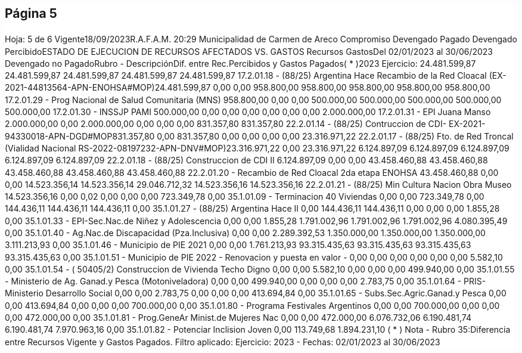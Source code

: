 ## Página 5

Hoja: 5 de 6
Vigente18/09/2023R.A.F.A.M.
20:29
Municipalidad de
Carmen de Areco
Compromiso Devengado Pagado Devengado PercibidoESTADO DE EJECUCION DE RECURSOS AFECTADOS VS. GASTOS
Recursos GastosDel 02/01/2023 al 30/06/2023
Devengado
no  PagadoRubro - DescripciónDif. entre
Rec.Percibidos
y Gastos
Pagados( * )2023 Ejercicio:
24.481.599,87 24.481.599,87 24.481.599,87 24.481.599,87 24.481.599,87 17.2.01.18 - (88/25) Argentina Hace Recambio de la Red Cloacal
(EX-2021-44813564-APN-ENOHSA#MOP)24.481.599,87 0,00 0,00
958.800,00 958.800,00 958.800,00 958.800,00 958.800,00 17.2.01.29 - Prog Nacional de Salud Comunitaria (MNS) 958.800,00 0,00 0,00
500.000,00 500.000,00 500.000,00 500.000,00 500.000,00 17.2.01.30 - INSSJP PAMI 500.000,00 0,00 0,00
0,00 0,00 0,00 0,00 2.000.000,00 17.2.01.31 - EPI Juana Manso 2.000.000,00 0,00 2.000.000,00
0,00 0,00 0,00 831.357,80 831.357,80 22.2.01.14 - (88/25) Contruccion de CDI-
EX-2021-94330018-APN-DGD#MOP831.357,80 0,00 831.357,80
0,00 0,00 0,00 0,00 23.316.971,22 22.2.01.17 - (88/25) Fto. de Red Troncal (Vialidad Nacional
RS-2022-08197232-APN-DNV#MOP)23.316.971,22 0,00 23.316.971,22
6.124.897,09 6.124.897,09 6.124.897,09 6.124.897,09 6.124.897,09 22.2.01.18 - (88/25) Construccion de CDI II 6.124.897,09 0,00 0,00
43.458.460,88 43.458.460,88 43.458.460,88 43.458.460,88 43.458.460,88 22.2.01.20 - Recambio de Red Cloacal 2da etapa ENOHSA 43.458.460,88 0,00 0,00
14.523.356,14 14.523.356,14 29.046.712,32 14.523.356,16 14.523.356,16 22.2.01.21 - (88/25) Min Cultura Nacion Obra Museo 14.523.356,16 0,00 0,02
0,00 0,00 0,00 723.349,78 0,00 35.1.01.09 - Terminacion 40 Viviendas 0,00 0,00 723.349,78
0,00 144.436,11 144.436,11 144.436,11 0,00 35.1.01.27 - (88/25) Argentina Hace II 0,00 144.436,11 144.436,11
0,00 0,00 0,00 1.855,28 0,00 35.1.01.33 - EPI-Sec.Nac.de Niñez y Adolescencia 0,00 0,00 1.855,28
1.791.002,96 1.791.002,96 1.791.002,96 4.080.395,49 0,00 35.1.01.40 - Ag.Nac.de Discapacidad (Pza.Inclusiva) 0,00 0,00 2.289.392,53
1.350.000,00 1.350.000,00 1.350.000,00 3.111.213,93 0,00 35.1.01.46 - Municipio de PIE 2021 0,00 0,00 1.761.213,93
93.315.435,63 93.315.435,63 93.315.435,63 93.315.435,63 0,00 35.1.01.51 - Municipio de PIE 2022 - Renovacion y puesta en valor - 0,00 0,00 0,00
0,00 0,00 0,00 5.582,10 0,00 35.1.01.54 - ( 50405/2) Construccion de Vivienda Techo Digno 0,00 0,00 5.582,10
0,00 0,00 0,00 499.940,00 0,00 35.1.01.55 - Ministerio de Ag. Ganad.y Pesca (Motoniveladora) 0,00 0,00 499.940,00
0,00 0,00 0,00 2.783,75 0,00 35.1.01.64 - PRIS- Ministerio Desarrollo Social 0,00 0,00 2.783,75
0,00 0,00 0,00 413.694,84 0,00 35.1.01.65 - Subs.Sec.Agric.Ganad.y Pesca 0,00 0,00 413.694,84
0,00 0,00 0,00 700.000,00 0,00 35.1.01.80 - Programa Festivales Argentinos 0,00 0,00 700.000,00
0,00 0,00 0,00 472.000,00 0,00 35.1.01.81 - Prog.GeneAr Minist.de Mujeres Nac 0,00 0,00 472.000,00
6.076.732,06 6.190.481,74 6.190.481,74 7.970.963,16 0,00 35.1.01.82 - Potenciar Inclision Joven 0,00 113.749,68 1.894.231,10
( * ) Nota -  Rubro 35:Diferencia entre Recursos Vigente y Gastos Pagados. Filtro aplicado: Ejercicio: 2023 - Fechas: 02/01/2023 al 30/06/2023
